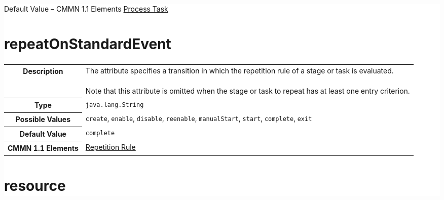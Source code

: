   </tr>
  <tr>
    <th>Default Value</th>
    <td>&ndash;</td>
  </tr>
  <tr>
    <th>CMMN 1.1 Elements</th>
    <td>
      <a href="../reference/cmmn11/tasks/process-task.md">Process Task</a>
    </td>
  </tr>
</table>

# repeatOnStandardEvent

<table class="table table-striped">
  <tr>
    <th>Description</th>
    <td>
      The attribute specifies a transition in which the repetition rule of a stage or task is evaluated.
      <br/>
      <br/>
      Note that this attribute is omitted when the stage or task to repeat has at least one entry criterion.
    </td>
  </tr>
  <tr>
    <th>Type</th>
    <td><code>java.lang.String</code></td>
  </tr>
  <tr>
    <th>Possible Values</th>
    <td>
      <code>create</code>, <code>enable</code>, <code>disable</code>, <code>reenable</code>, <code>manualStart</code>, <code>start</code>, <code>complete</code>, <code>exit</code>
    </td>
  </tr>
  <tr>
    <th>Default Value</th>
    <td><code>complete</code></td>
  </tr>
  <tr>
    <th>CMMN 1.1 Elements</th>
    <td>
      <a href="../reference/cmmn11/markers/repetition-rule.md">Repetition Rule</a>
    </td>
  </tr>
</table>

# resource
